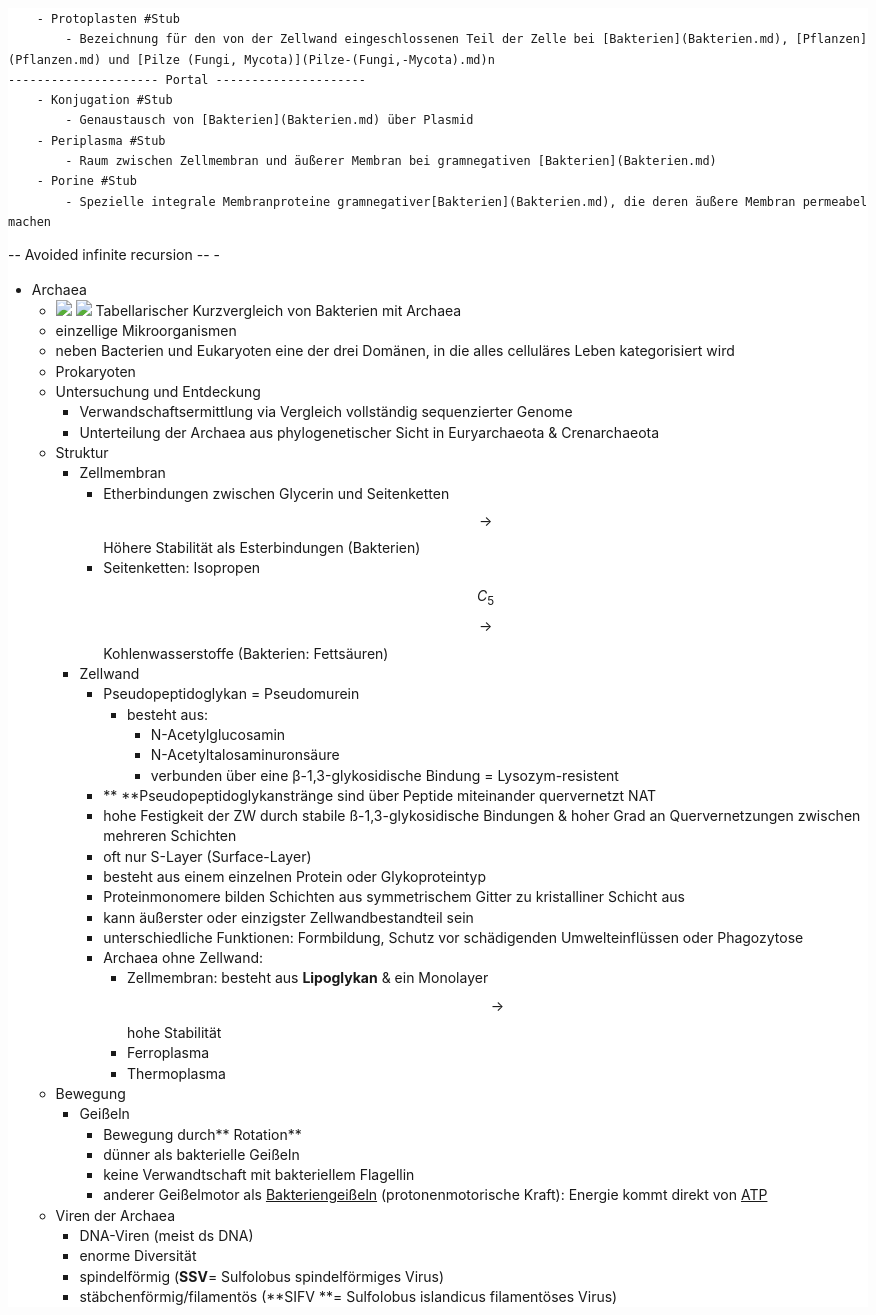 		- Protoplasten #Stub
			- Bezeichnung für den von der Zellwand eingeschlossenen Teil der Zelle bei [Bakterien](Bakterien.md), [Pflanzen](Pflanzen.md) und [Pilze (Fungi, Mycota)](Pilze-(Fungi,-Mycota).md)n
	--------------------- Portal ---------------------
		- Konjugation #Stub
			- Genaustausch von [Bakterien](Bakterien.md) über Plasmid
		- Periplasma #Stub
			- Raum zwischen Zellmembran und äußerer Membran bei gramnegativen [Bakterien](Bakterien.md)
		- Porine #Stub
			- Spezielle integrale Membranproteine gramnegativer[Bakterien](Bakterien.md), die deren äußere Membran permeabel machen
-- Avoided infinite recursion --                 - 
- Archaea
	- ![](https://remnote-user-data.s3.amazonaws.com/ph0ieJoPe6rjj-OJsdj6EjqYz63FhmHGeWq7zONQi_Y3aCtOj3NtvJwOcsN6RvhUQzZdLRj9k7kE1F0jujcaOZzDmlweG7SOTjuwVwdrlJnI1xT5CjfwWFBmKhv4VJGY)  ![](https://remnote-user-data.s3.amazonaws.com/n736a_HDeBTkheA9POKlyd0x75abtSt-NfINpfBiNgNgbYrW9mjRtCT9KhE0ULi0A0Nt6MIPUSlCWCDX7khPYDYBHBkxGWXtLsxn3f9RykONSUce-yUQnwtIKmGfNu6b)                        Tabellarischer Kurzvergleich                                                                                                                                                                                                                                                                                                                                von Bakterien mit Archaea  
	- einzellige Mikroorganismen
	- neben Bacterien und Eukaryoten eine der drei Domänen, in die alles celluläres Leben kategorisiert wird
	- Prokaryoten
	- Untersuchung und Entdeckung
		- Verwandschaftsermittlung via Vergleich vollständig sequenzierter Genome
		- Unterteilung der Archaea aus phylogenetischer Sicht in Euryarchaeota & Crenarchaeota
	- Struktur
		- Zellmembran
			- Etherbindungen zwischen Glycerin und Seitenketten $$ \rightarrow $$ Höhere Stabilität als Esterbindungen (Bakterien)
			- Seitenketten: Isopropen$$C_5 $$$$ \rightarrow $$ Kohlenwasserstoffe (Bakterien: Fettsäuren)
		- Zellwand
			- Pseudopeptidoglykan = Pseudomurein
				- besteht aus:
					- N-Acetylglucosamin
					- N-Acetyltalosaminuronsäure  
					- verbunden über eine β-1,3-glykosidische Bindung = Lysozym-resistent
			- ** **Pseudopeptidoglykanstränge sind über Peptide miteinander quervernetzt  NAT   
			- hohe Festigkeit der ZW durch stabile ß-1,3-glykosidische Bindungen & hoher Grad an Quervernetzungen zwischen mehreren Schichten
			- oft nur S-Layer (Surface-Layer)
			- besteht aus einem einzelnen Protein oder Glykoproteintyp
			- Proteinmonomere bilden Schichten aus symmetrischem Gitter zu kristalliner Schicht aus
			- kann äußerster oder einzigster Zellwandbestandteil sein
			- unterschiedliche Funktionen: Formbildung, Schutz vor schädigenden Umwelteinflüssen oder Phagozytose
			- Archaea ohne Zellwand:
				- Zellmembran: besteht aus **Lipoglykan** & ein Monolayer$$ \rightarrow $$ hohe Stabilität
				- Ferroplasma
				- Thermoplasma
	- Bewegung
		- Geißeln
			- Bewegung durch** Rotation**
			- dünner als bakterielle Geißeln
			- keine Verwandtschaft  mit bakteriellem Flagellin
			- anderer Geißelmotor als [Bakteriengeißeln](Bakteriengeißeln.md) (protonenmotorische Kraft): Energie kommt direkt von [ATP](ATP.md)
	- Viren der Archaea
		- DNA-Viren (meist ds DNA)
		- enorme Diversität
		- spindelförmig (**SSV**= Sulfolobus spindelförmiges Virus)
		- stäbchenförmig/filamentös (**SIFV **= Sulfolobus islandicus filamentöses Virus)